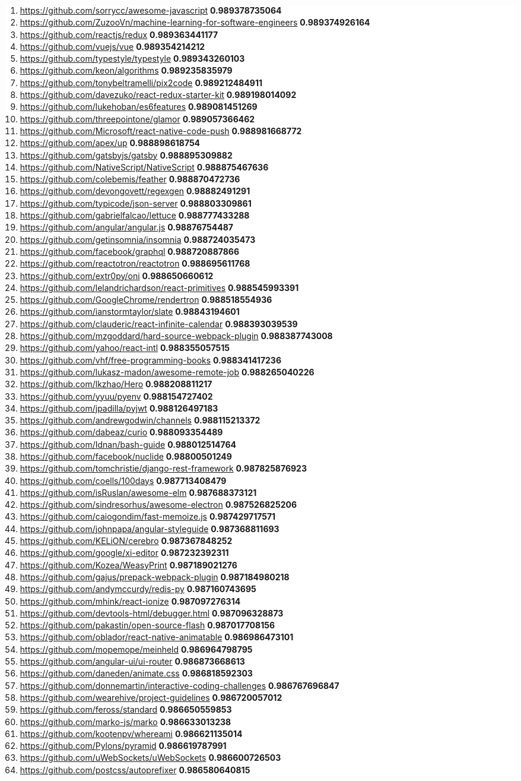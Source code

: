  1. https://github.com/sorrycc/awesome-javascript **0.989378735064**
 1. https://github.com/ZuzooVn/machine-learning-for-software-engineers **0.989374926164**
 1. https://github.com/reactjs/redux **0.989363441177**
 1. https://github.com/vuejs/vue **0.989354214212**
 1. https://github.com/typestyle/typestyle **0.989343260103**
 1. https://github.com/keon/algorithms **0.989235835979**
 1. https://github.com/tonybeltramelli/pix2code **0.989212484911**
 1. https://github.com/davezuko/react-redux-starter-kit **0.989198014092**
 1. https://github.com/lukehoban/es6features **0.989081451269**
 1. https://github.com/threepointone/glamor **0.989057366462**
 1. https://github.com/Microsoft/react-native-code-push **0.988981668772**
 1. https://github.com/apex/up **0.988898618754**
 1. https://github.com/gatsbyjs/gatsby **0.988895309882**
 1. https://github.com/NativeScript/NativeScript **0.988875467636**
 1. https://github.com/colebemis/feather **0.988870472736**
 1. https://github.com/devongovett/regexgen **0.98882491291**
 1. https://github.com/typicode/json-server **0.988803309861**
 1. https://github.com/gabrielfalcao/lettuce **0.988777433288**
 1. https://github.com/angular/angular.js **0.98876754487**
 1. https://github.com/getinsomnia/insomnia **0.988724035473**
 1. https://github.com/facebook/graphql **0.988720887866**
 1. https://github.com/reactotron/reactotron **0.988695611768**
 1. https://github.com/extr0py/oni **0.988650660612**
 1. https://github.com/lelandrichardson/react-primitives **0.988545993391**
 1. https://github.com/GoogleChrome/rendertron **0.988518554936**
 1. https://github.com/ianstormtaylor/slate **0.98843194601**
 1. https://github.com/clauderic/react-infinite-calendar **0.988393039539**
 1. https://github.com/mzgoddard/hard-source-webpack-plugin **0.988387743008**
 1. https://github.com/yahoo/react-intl **0.988355057515**
 1. https://github.com/vhf/free-programming-books **0.988341417236**
 1. https://github.com/lukasz-madon/awesome-remote-job **0.988265040226**
 1. https://github.com/lkzhao/Hero **0.988208811217**
 1. https://github.com/yyuu/pyenv **0.988154727402**
 1. https://github.com/jpadilla/pyjwt **0.988126497183**
 1. https://github.com/andrewgodwin/channels **0.988115213372**
 1. https://github.com/dabeaz/curio **0.988093354489**
 1. https://github.com/Idnan/bash-guide **0.988012514764**
 1. https://github.com/facebook/nuclide **0.98800501249**
 1. https://github.com/tomchristie/django-rest-framework **0.987825876923**
 1. https://github.com/coells/100days **0.987713408479**
 1. https://github.com/isRuslan/awesome-elm **0.987688373121**
 1. https://github.com/sindresorhus/awesome-electron **0.987526825206**
 1. https://github.com/caiogondim/fast-memoize.js **0.987429717571**
 1. https://github.com/johnpapa/angular-styleguide **0.987368811693**
 1. https://github.com/KELiON/cerebro **0.987367848252**
 1. https://github.com/google/xi-editor **0.987232392311**
 1. https://github.com/Kozea/WeasyPrint **0.987189021276**
 1. https://github.com/gajus/prepack-webpack-plugin **0.987184980218**
 1. https://github.com/andymccurdy/redis-py **0.987160743695**
 1. https://github.com/mhink/react-ionize **0.987097276314**
 1. https://github.com/devtools-html/debugger.html **0.987096328873**
 1. https://github.com/pakastin/open-source-flash **0.987017708156**
 1. https://github.com/oblador/react-native-animatable **0.986986473101**
 1. https://github.com/mopemope/meinheld **0.986964798795**
 1. https://github.com/angular-ui/ui-router **0.986873668613**
 1. https://github.com/daneden/animate.css **0.986818592303**
 1. https://github.com/donnemartin/interactive-coding-challenges **0.986767696847**
 1. https://github.com/wearehive/project-guidelines **0.986720057012**
 1. https://github.com/feross/standard **0.986650559853**
 1. https://github.com/marko-js/marko **0.986633013238**
 1. https://github.com/kootenpv/whereami **0.986621135014**
 1. https://github.com/Pylons/pyramid **0.986619787991**
 1. https://github.com/uWebSockets/uWebSockets **0.986600726503**
 1. https://github.com/postcss/autoprefixer **0.986580640815**